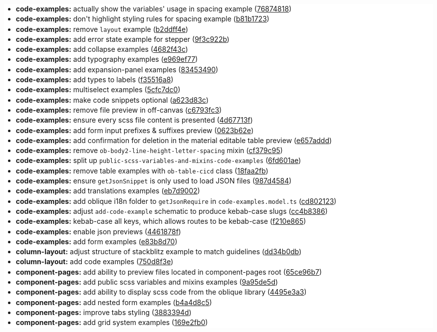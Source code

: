 - **code-examples:** actually show the variables' usage in spacing example ([76874818](https://github.com/oblique-bit/oblique/commit/7687481896b0de530c0d2f1a80bf1848f86e655e))
- **code-examples:** don't highlight styling rules for spacing example ([b81b1723](https://github.com/oblique-bit/oblique/commit/b81b1723c77b528ea5ab9e863b07836c5fea946c))
- **code-examples:** remove `layout` example ([b2ddff4e](https://github.com/oblique-bit/oblique/commit/b2ddff4e61ffc04db8b4a94718bfd7373f2c1445))
- **code-examples:** add error state example for stepper ([9f3c922b](https://github.com/oblique-bit/oblique/commit/9f3c922b24c7788d43d9021d39765fa442009e92))
- **code-examples:** add collapse examples ([4682f43c](https://github.com/oblique-bit/oblique/commit/4682f43c89d2d0de1523cbde81a0ec6fa00fc38d))
- **code-examples:** add typography examples ([e969ef77](https://github.com/oblique-bit/oblique/commit/e969ef77e34fb2d8e6ae0187beffcf1fc2888dd7))
- **code-examples:** add expansion-panel examples ([83453490](https://github.com/oblique-bit/oblique/commit/834534903a710ec8cd8d037ff202f58b2e21353c))
- **code-examples:** add types to labels ([f35516a8](https://github.com/oblique-bit/oblique/commit/f35516a835e9325ff5e4338dbc326cf4e878345c))
- **code-examples:** multiselect examples ([5cfc7dc0](https://github.com/oblique-bit/oblique/commit/5cfc7dc00d8f980f2f542a04e6fc1b91ae709b35))
- **code-examples:** make code snippets optional ([a623d83c](https://github.com/oblique-bit/oblique/commit/a623d83c52fe922592e2b8a8805368e1087d620d))
- **code-examples:** remove file preview in off-canvas ([c6793fc3](https://github.com/oblique-bit/oblique/commit/c6793fc31ca6babd355f304d04f4da06ad2be6b5))
- **code-examples:** ensure every scss file content is presented ([4d67713f](https://github.com/oblique-bit/oblique/commit/4d67713f14a50bb362c57c99dd33fa69ff4678b5))
- **code-examples:** add form input prefixes & suffixes preview ([0623b62e](https://github.com/oblique-bit/oblique/commit/0623b62ed11b9be36b30f791954f37bef1bf6ec2))
- **code-examples:** add confirmation for deletion in the material editable table preview ([e657addd](https://github.com/oblique-bit/oblique/commit/e657addde54a523024c10c902a73335ffcd3ee4e))
- **code-examples:** remove `ob-body2-line-height-letter-spacing` mixin ([cf379c95](https://github.com/oblique-bit/oblique/commit/cf379c95acc84afa3d0d0d75eb1aaa142a21e19b))
- **code-examples:** split up `public-scss-variables-and-mixins-code-examples` ([6fd601ae](https://github.com/oblique-bit/oblique/commit/6fd601aec21e84777f68eb7983967a0d3ce3c88f))
- **code-examples:** remove table examples with `ob-table-cicd` class ([18faa2fb](https://github.com/oblique-bit/oblique/commit/18faa2fb0e6ecdb4da3986eb481fd5f530aa3a40))
- **code-examples:** ensure `getJsonSnippet` is only used to load JSON files ([987d4584](https://github.com/oblique-bit/oblique/commit/987d4584ef522a736612c709eba4c994776edc71))
- **code-examples:** add translations examples ([eb7d9002](https://github.com/oblique-bit/oblique/commit/eb7d9002bfdce455b82534c0de338da11c00eb94))
- **code-examples:** add oblique i18n folder to `getJsonRequire` in `code-examples.model.ts` ([cd802123](https://github.com/oblique-bit/oblique/commit/cd802123e49d8f64d97e7d6ebb4a2cf54c1e4299))
- **code-examples:** adjust `add-code-example` schematic to produce kebab-case slugs ([cc4b8386](https://github.com/oblique-bit/oblique/commit/cc4b83867e1f96b119d6230e5b11aac97f35834a))
- **code-examples:** kebab-case all keys, which allows routes to be kebab-case ([f210e865](https://github.com/oblique-bit/oblique/commit/f210e86599064d7c8b2058428012a5c7342ba2b6))
- **code-examples:** enable json previews ([4461878f](https://github.com/oblique-bit/oblique/commit/4461878fd015bbc26335e362cedb0c5b12b26aae))
- **code-examples:** add form examples ([e83b8d70](https://github.com/oblique-bit/oblique/commit/e83b8d70b5a238e1bb4eda87ce3a2696415cf42d))
- **column-layout:** adjust structure of stackblitz example to match guidelines ([dd34b0db](https://github.com/oblique-bit/oblique/commit/dd34b0dbc1fd69a4f1c86b31659056bc46ac89a1))
- **column-layout:** add code examples ([750d8f3e](https://github.com/oblique-bit/oblique/commit/750d8f3ee75be36e2e2a8e5d680ab93d85e75278))
- **component-pages:** add ability to preview files located in component-pages root ([65ce96b7](https://github.com/oblique-bit/oblique/commit/65ce96b716c47a8d6e1120b5ac03f3f64c7e91d2))
- **component-pages:** add public scss variables and mixins examples ([9a95de5d](https://github.com/oblique-bit/oblique/commit/9a95de5d8d4488f9f12b2752671539adb163570b))
- **component-pages:** add ability to display scss code from the oblique library ([4495e3a3](https://github.com/oblique-bit/oblique/commit/4495e3a3bdf3883bf1be8e51c460fc5843bf1921))
- **component-pages:** add nested form examples ([b4a4d8c5](https://github.com/oblique-bit/oblique/commit/b4a4d8c5ddc2204760394f1ee2f9a6df2dc65e47))
- **component-pages:** improve tabs styling ([3883394d](https://github.com/oblique-bit/oblique/commit/3883394d3e74a44129a47b3ffe7ba615daf95049))
- **component-pages:** add grid system examples ([169e2fb0](https://github.com/oblique-bit/oblique/commit/169e2fb0148580a4513815c1e9807676bac17698))